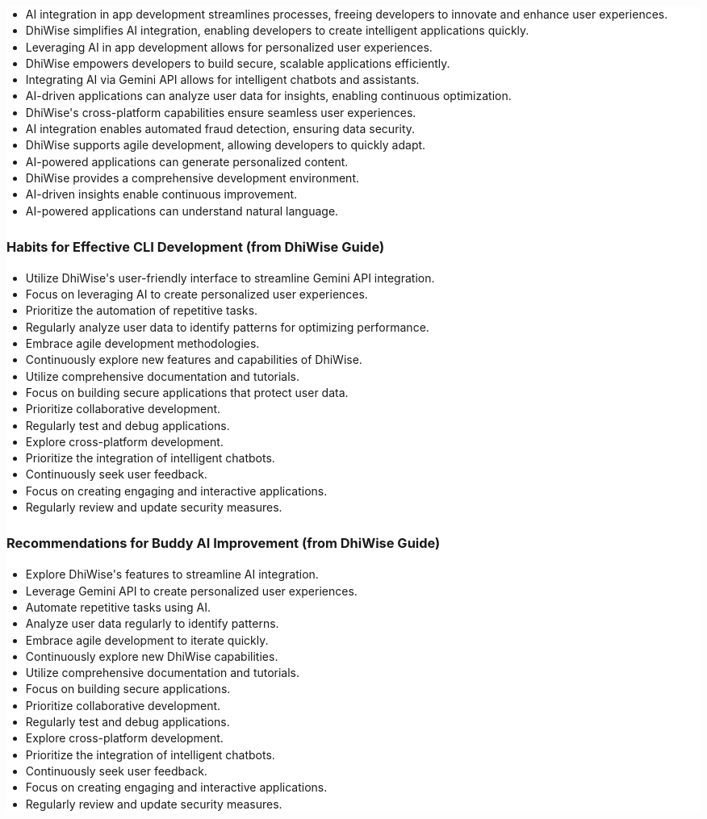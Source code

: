 *   AI integration in app development streamlines processes, freeing developers to innovate and enhance user experiences.
*   DhiWise simplifies AI integration, enabling developers to create intelligent applications quickly.
*   Leveraging AI in app development allows for personalized user experiences.
*   DhiWise empowers developers to build secure, scalable applications efficiently.
*   Integrating AI via Gemini API allows for intelligent chatbots and assistants.
*   AI-driven applications can analyze user data for insights, enabling continuous optimization.
*   DhiWise's cross-platform capabilities ensure seamless user experiences.
*   AI integration enables automated fraud detection, ensuring data security.
*   DhiWise supports agile development, allowing developers to quickly adapt.
*   AI-powered applications can generate personalized content.
*   DhiWise provides a comprehensive development environment.
*   AI-driven insights enable continuous improvement.
*   AI-powered applications can understand natural language.

### Habits for Effective CLI Development (from DhiWise Guide)

*   Utilize DhiWise's user-friendly interface to streamline Gemini API integration.
*   Focus on leveraging AI to create personalized user experiences.
*   Prioritize the automation of repetitive tasks.
*   Regularly analyze user data to identify patterns for optimizing performance.
*   Embrace agile development methodologies.
*   Continuously explore new features and capabilities of DhiWise.
*   Utilize comprehensive documentation and tutorials.
*   Focus on building secure applications that protect user data.
*   Prioritize collaborative development.
*   Regularly test and debug applications.
*   Explore cross-platform development.
*   Prioritize the integration of intelligent chatbots.
*   Continuously seek user feedback.
*   Focus on creating engaging and interactive applications.
*   Regularly review and update security measures.

### Recommendations for Buddy AI Improvement (from DhiWise Guide)

*   Explore DhiWise's features to streamline AI integration.
*   Leverage Gemini API to create personalized user experiences.
*   Automate repetitive tasks using AI.
*   Analyze user data regularly to identify patterns.
*   Embrace agile development to iterate quickly.
*   Continuously explore new DhiWise capabilities.
*   Utilize comprehensive documentation and tutorials.
*   Focus on building secure applications.
*   Prioritize collaborative development.
*   Regularly test and debug applications.
*   Explore cross-platform development.
*   Prioritize the integration of intelligent chatbots.
*   Continuously seek user feedback.
*   Focus on creating engaging and interactive applications.
*   Regularly review and update security measures.
